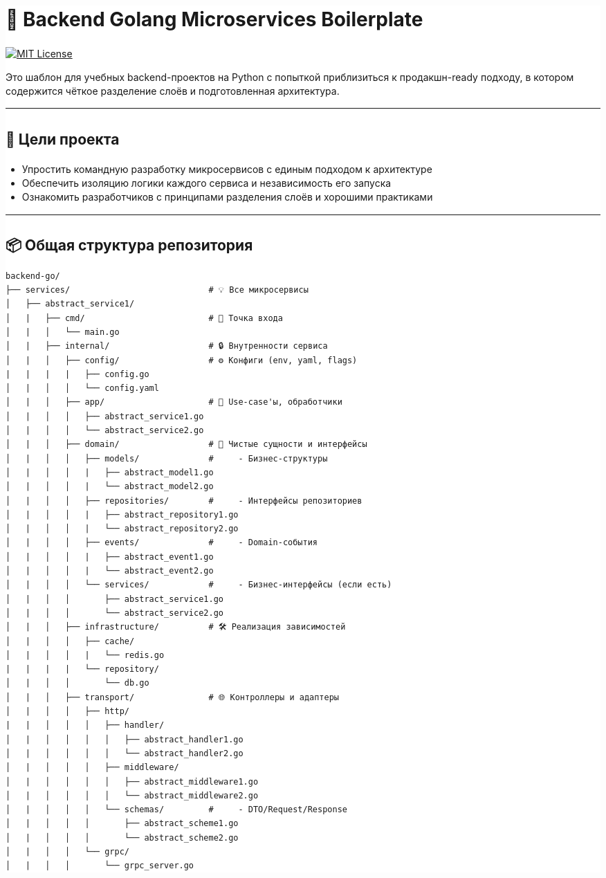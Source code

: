 # 🧱 Backend Golang Microservices Boilerplate

[![MIT License](https://img.shields.io/badge/license-MIT-green.svg)](LICENSE)

Это шаблон для учебных backend-проектов на Python с попыткой приблизиться к продакшн-ready подходу, в котором содержится чёткое разделение слоёв и подготовленная архитектура.

---

## 🎯 Цели проекта

- Упростить командную разработку микросервисов с единым подходом к архитектуре
- Обеспечить изоляцию логики каждого сервиса и независимость его запуска
- Ознакомить разработчиков с принципами разделения слоёв и хорошими практиками

---

## 📦 Общая структура репозитория

```
backend-go/
├── services/                            # 💡 Все микросервисы
│   ├── abstract_service1/
│   |   ├── cmd/                         # 🚀 Точка входа
│   |   │   └── main.go
│   |   ├── internal/                    # 🔒 Внутренности сервиса
│   |   │   ├── config/                  # ⚙️ Конфиги (env, yaml, flags)
|   |   |   |   ├── config.go
│   |   │   │   └── config.yaml
│   |   │   ├── app/                     # 🧠 Use-case'ы, обработчики
│   |   │   │   ├── abstract_service1.go
│   |   │   │   └── abstract_service2.go
│   |   │   ├── domain/                  # 📐 Чистые сущности и интерфейсы
│   |   │   │   ├── models/              #     - Бизнес-структуры
│   |   │   │   |   ├── abstract_model1.go
│   |   │   │   |   └── abstract_model2.go
│   |   │   │   ├── repositories/        #     - Интерфейсы репозиториев
│   |   │   │   |   ├── abstract_repository1.go
│   |   │   │   |   └── abstract_repository2.go
│   |   │   │   ├── events/              #     - Domain-события
│   |   │   │   |   ├── abstract_event1.go
│   |   │   │   |   └── abstract_event2.go
│   |   │   │   └── services/            #     - Бизнес-интерфейсы (если есть)
│   |   │   │       ├── abstract_service1.go
│   |   │   │       └── abstract_service2.go
│   |   │   ├── infrastructure/          # 🛠️ Реализация зависимостей
│   |   │   │   ├── cache/
│   |   │   │   |   └── redis.go
|   |   |   |   └── repository/
│   |   │   │       └── db.go
│   |   │   ├── transport/               # 🌐 Контроллеры и адаптеры
│   |   │   │   ├── http/
|   |   │   │   │   ├── handler/
│   |   │   │   │   │   ├── abstract_handler1.go
│   |   │   │   │   │   └── abstract_handler2.go
│   |   │   │   │   ├── middleware/
│   |   │   │   │   │   ├── abstract_middleware1.go
│   |   │   │   │   │   └── abstract_middleware2.go
│   |   │   │   │   └── schemas/         #     - DTO/Request/Response
│   |   │   │   │       ├── abstract_scheme1.go
│   |   │   │   │       └── abstract_scheme2.go
│   |   │   │   └── grpc/
│   |   │   │       └── grpc_server.go
```